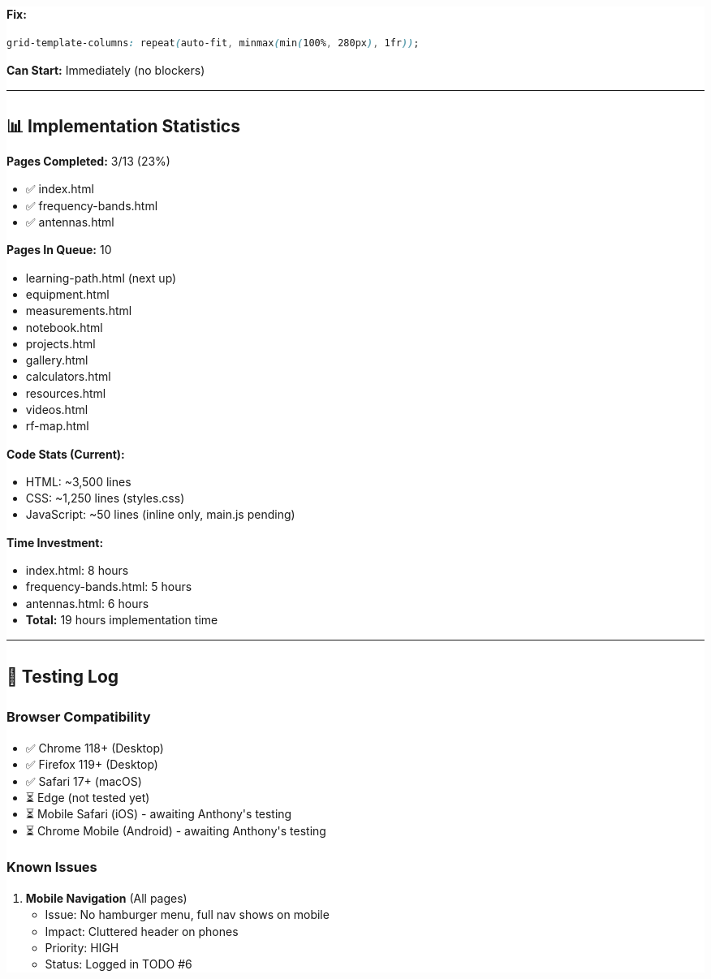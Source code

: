 **Fix:**
```css
grid-template-columns: repeat(auto-fit, minmax(min(100%, 280px), 1fr));
```

**Can Start:** Immediately (no blockers)

---

## 📊 Implementation Statistics

**Pages Completed:** 3/13 (23%)
- ✅ index.html
- ✅ frequency-bands.html
- ✅ antennas.html

**Pages In Queue:** 10
- learning-path.html (next up)
- equipment.html
- measurements.html
- notebook.html
- projects.html
- gallery.html
- calculators.html
- resources.html
- videos.html
- rf-map.html

**Code Stats (Current):**
- HTML: ~3,500 lines
- CSS: ~1,250 lines (styles.css)
- JavaScript: ~50 lines (inline only, main.js pending)

**Time Investment:**
- index.html: 8 hours
- frequency-bands.html: 5 hours
- antennas.html: 6 hours
- **Total:** 19 hours implementation time

---

## 🧪 Testing Log

### Browser Compatibility
- ✅ Chrome 118+ (Desktop)
- ✅ Firefox 119+ (Desktop)
- ✅ Safari 17+ (macOS)
- ⏳ Edge (not tested yet)
- ⏳ Mobile Safari (iOS) - awaiting Anthony's testing
- ⏳ Chrome Mobile (Android) - awaiting Anthony's testing

### Known Issues
1. **Mobile Navigation** (All pages)
   - Issue: No hamburger menu, full nav shows on mobile
   - Impact: Cluttered header on phones
   - Priority: HIGH
   - Status: Logged in TODO #6
